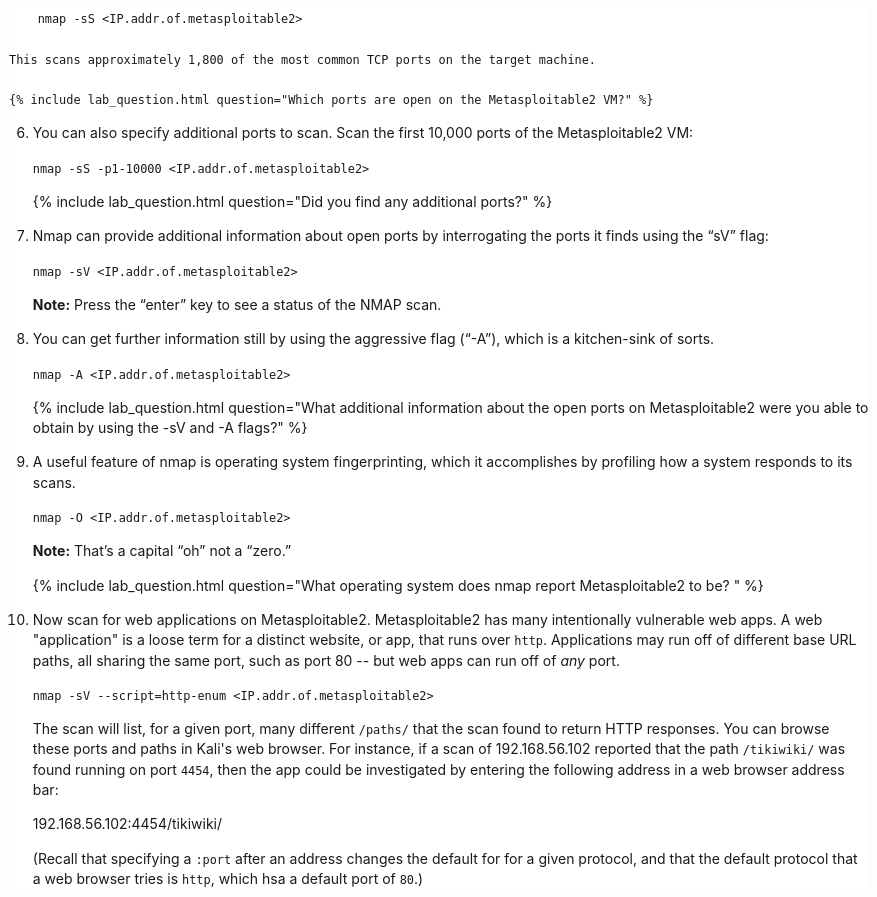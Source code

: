         nmap -sS <IP.addr.of.metasploitable2>

    This scans approximately 1,800 of the most common TCP ports on the target machine.

    {% include lab_question.html question="Which ports are open on the Metasploitable2 VM?" %}


6.	You can also specify additional ports to scan. Scan the first 10,000 ports of the Metasploitable2 VM:

        nmap -sS -p1-10000 <IP.addr.of.metasploitable2>

    {% include lab_question.html question="Did you find any additional ports?" %}



7.	Nmap can provide additional information about open ports by interrogating the ports it finds using the “sV” flag:

        nmap -sV <IP.addr.of.metasploitable2>

    **Note:** Press the “enter” key to see a status of the NMAP scan.


8.	You can get further information still by using the aggressive flag (“-A”),
    which is a kitchen-sink of sorts.

        nmap -A <IP.addr.of.metasploitable2>

    {% include lab_question.html question="What additional information about the open ports on Metasploitable2 were you able to obtain by using the -sV and -A flags?" %}


9.	A useful feature of nmap is operating system fingerprinting, which it
    accomplishes by profiling how a system responds to its scans.

        nmap -O <IP.addr.of.metasploitable2>

    **Note:** That’s a capital “oh” not a “zero.”

    {% include lab_question.html question="What operating system does nmap report Metasploitable2 to be? " %}


10.	Now scan for web applications on Metasploitable2. Metasploitable2 has many
    intentionally vulnerable web apps.
    A web "application" is a loose
    term for a distinct website, or app, that runs over `http`. Applications may
    run off of different
    base URL paths, all sharing the same port, such as port 80 -- but web
    apps can run off of _any_ port.

        nmap -sV --script=http-enum <IP.addr.of.metasploitable2>

    The scan will list, for a given port, many different `/paths/` that the scan
    found to return HTTP responses. You can browse these ports and paths in Kali's
    web browser. For instance, if a scan of 192.168.56.102 reported that the path `/tikiwiki/`
    was found running on port `4454`, then the app could be investigated by
    entering the following address in a web browser address bar:

      192.168.56.102:4454/tikiwiki/

    (Recall that specifying a `:port` after an address changes the default for
    for a given protocol, and that the default protocol that a web browser tries
    is `http`, which hsa a default port of `80`.)

